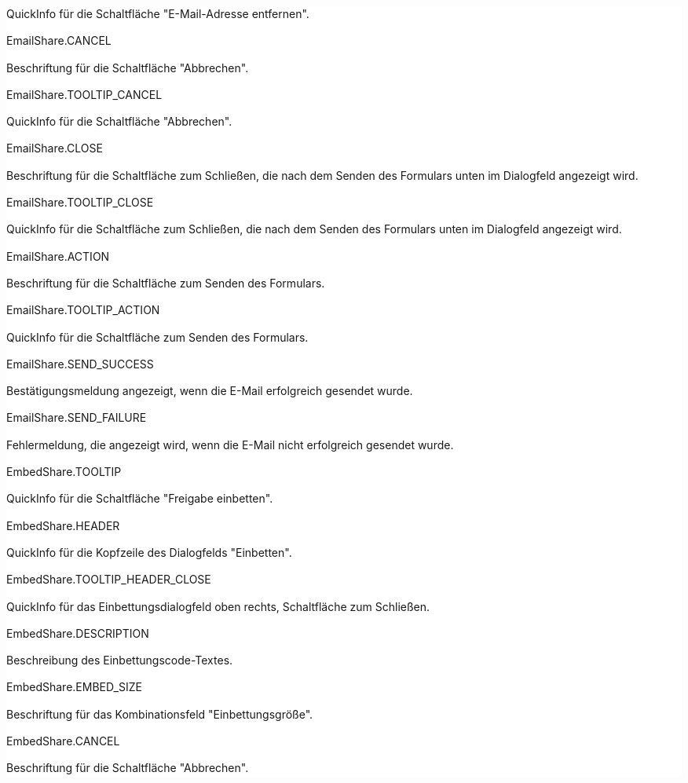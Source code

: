    <td colname="col2"> <p>QuickInfo für die Schaltfläche "E-Mail-Adresse entfernen". </p> </td> 
  </tr> 
  <tr> 
   <td colname="col1"> <p> <span class="codeph"> EmailShare.CANCEL  </span> </p> </td> 
   <td colname="col2"> <p>Beschriftung für die Schaltfläche "Abbrechen". </p> </td> 
  </tr> 
  <tr> 
   <td colname="col1"> <p> <span class="codeph"> EmailShare.TOOLTIP_CANCEL  </span> </p> </td> 
   <td colname="col2"> <p>QuickInfo für die Schaltfläche "Abbrechen". </p> </td> 
  </tr> 
  <tr> 
   <td colname="col1"> <p> <span class="codeph"> EmailShare.CLOSE  </span> </p> </td> 
   <td colname="col2"> <p>Beschriftung für die Schaltfläche zum Schließen, die nach dem Senden des Formulars unten im Dialogfeld angezeigt wird. </p> </td> 
  </tr> 
  <tr> 
   <td colname="col1"> <p> <span class="codeph"> EmailShare.TOOLTIP_CLOSE  </span> </p> </td> 
   <td colname="col2"> <p>QuickInfo für die Schaltfläche zum Schließen, die nach dem Senden des Formulars unten im Dialogfeld angezeigt wird. </p> </td> 
  </tr> 
  <tr> 
   <td colname="col1"> <p> <span class="codeph"> EmailShare.ACTION  </span> </p> </td> 
   <td colname="col2"> <p>Beschriftung für die Schaltfläche zum Senden des Formulars. </p> </td> 
  </tr> 
  <tr> 
   <td colname="col1"> <p> <span class="codeph"> EmailShare.TOOLTIP_ACTION  </span> </p> </td> 
   <td colname="col2"> <p>QuickInfo für die Schaltfläche zum Senden des Formulars. </p> </td> 
  </tr> 
  <tr> 
   <td colname="col1"> <p> <span class="codeph"> EmailShare.SEND_SUCCESS  </span> </p> </td> 
   <td colname="col2"> <p>Bestätigungsmeldung angezeigt, wenn die E-Mail erfolgreich gesendet wurde. </p> </td> 
  </tr> 
  <tr> 
   <td colname="col1"> <p> <span class="codeph"> EmailShare.SEND_FAILURE  </span> </p> </td> 
   <td colname="col2"> <p>Fehlermeldung, die angezeigt wird, wenn die E-Mail nicht erfolgreich gesendet wurde. </p> </td> 
  </tr> 
  <tr> 
   <td colname="col1"> <p> <span class="codeph"> EmbedShare.TOOLTIP  </span> </p> </td> 
   <td colname="col2"> <p>QuickInfo für die Schaltfläche "Freigabe einbetten". </p> </td> 
  </tr> 
  <tr> 
   <td colname="col1"> <p> <span class="codeph"> EmbedShare.HEADER  </span> </p> </td> 
   <td colname="col2"> <p>QuickInfo für die Kopfzeile des Dialogfelds "Einbetten". </p> </td> 
  </tr> 
  <tr> 
   <td colname="col1"> <p> <span class="codeph"> EmbedShare.TOOLTIP_HEADER_CLOSE  </span> </p> </td> 
   <td colname="col2"> <p>QuickInfo für das Einbettungsdialogfeld oben rechts, Schaltfläche zum Schließen. </p> </td> 
  </tr> 
  <tr> 
   <td colname="col1"> <p> <span class="codeph"> EmbedShare.DESCRIPTION  </span> </p> </td> 
   <td colname="col2"> <p>Beschreibung des Einbettungscode-Textes. </p> </td> 
  </tr> 
  <tr> 
   <td colname="col1"> <p> <span class="codeph"> EmbedShare.EMBED_SIZE  </span> </p> </td> 
   <td colname="col2"> <p>Beschriftung für das Kombinationsfeld "Einbettungsgröße". </p> </td> 
  </tr> 
  <tr> 
   <td colname="col1"> <p> <span class="codeph"> EmbedShare.CANCEL  </span> </p> </td> 
   <td colname="col2"> <p>Beschriftung für die Schaltfläche "Abbrechen". </p> </td> 
  </tr> 
  <tr> 